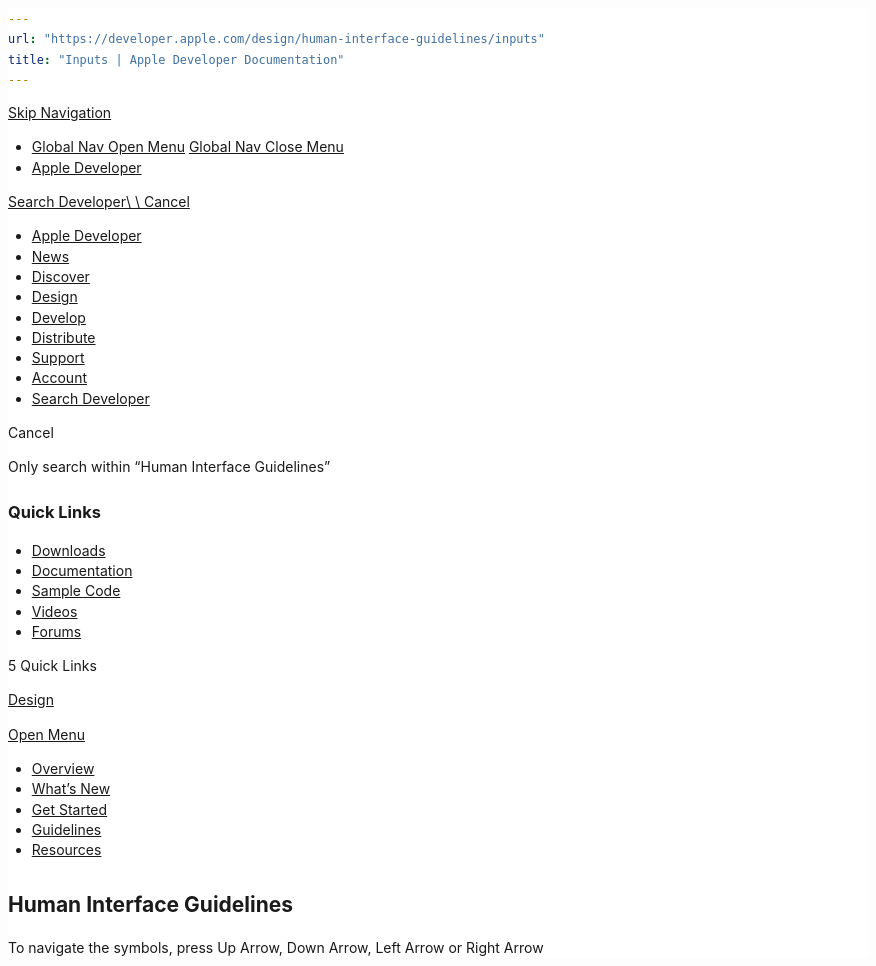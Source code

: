 ```yaml
---
url: "https://developer.apple.com/design/human-interface-guidelines/inputs"
title: "Inputs | Apple Developer Documentation"
---
```


[Skip Navigation](https://developer.apple.com/design/human-interface-guidelines/inputs#app-main)

- [Global Nav Open Menu](https://developer.apple.com/design/human-interface-guidelines/inputs#ac-gn-menustate) [Global Nav Close Menu](https://developer.apple.com/design/human-interface-guidelines/inputs#)
- [Apple Developer](https://developer.apple.com/)

[Search Developer\\
\\
Cancel](https://developer.apple.com/search/)

- [Apple Developer](https://developer.apple.com/)
- [News](https://developer.apple.com/news/)
- [Discover](https://developer.apple.com/discover/)
- [Design](https://developer.apple.com/design/)
- [Develop](https://developer.apple.com/develop/)
- [Distribute](https://developer.apple.com/distribute/)
- [Support](https://developer.apple.com/support/)
- [Account](https://developer.apple.com/account/)
- [Search Developer](https://developer.apple.com/search/)

Cancel

Only search within “Human Interface Guidelines”

### Quick Links

- [Downloads](https://developer.apple.com/download/)
- [Documentation](https://developer.apple.com/documentation/)
- [Sample Code](https://developer.apple.com/documentation/samplecode/)
- [Videos](https://developer.apple.com/videos/)
- [Forums](https://developer.apple.com/forums/)

5 Quick Links

[Design](https://developer.apple.com/design/)

[Open Menu](https://developer.apple.com/design/human-interface-guidelines/inputs#)

- [Overview](https://developer.apple.com/design/)
- [What’s New](https://developer.apple.com/design/whats-new/)
- [Get Started](https://developer.apple.com/design/get-started/)
- [Guidelines](https://developer.apple.com/design/human-interface-guidelines)
- [Resources](https://developer.apple.com/design/resources/)

## Human Interface Guidelines

To navigate the symbols, press Up Arrow, Down Arrow, Left Arrow or Right Arrow
